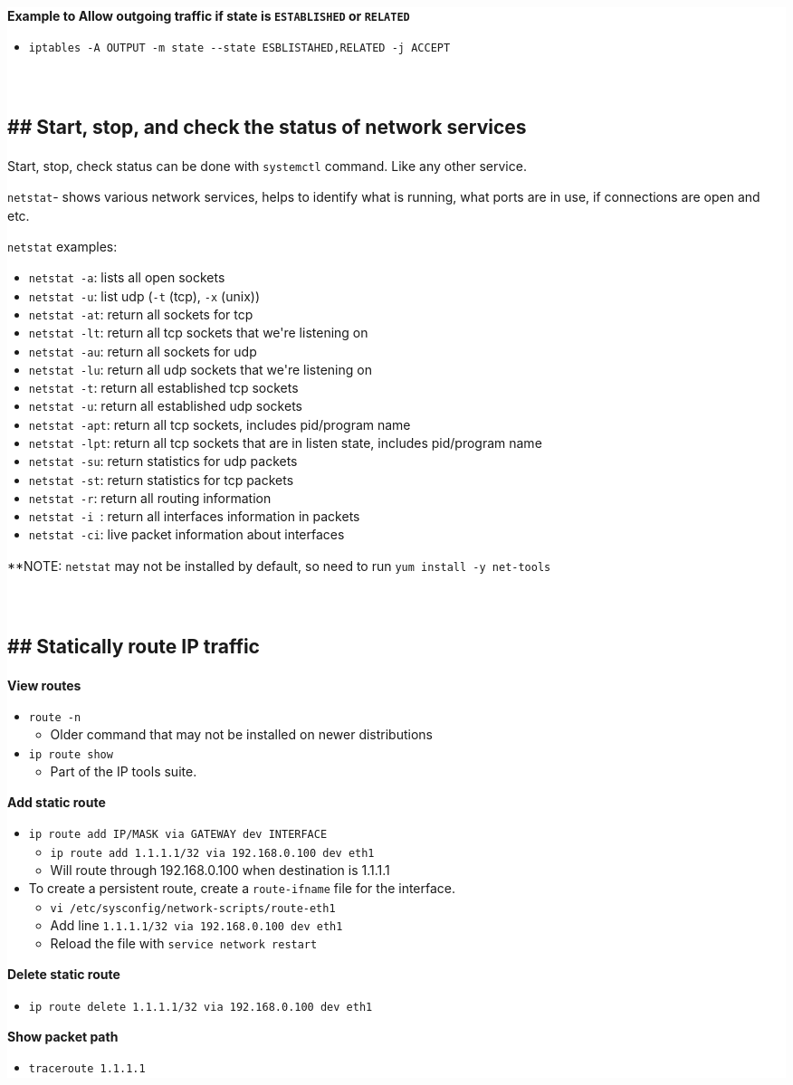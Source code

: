 **Example to Allow outgoing traffic if state is `ESTABLISHED` or `RELATED`**
  - `iptables -A OUTPUT -m state --state ESBLISTAHED,RELATED -j ACCEPT`

<br>

## ## Start, stop, and check the status of network services
Start, stop, check status can be done with `systemctl` command. Like any other service.

`netstat`- shows various network services, helps to identify what is running, what ports are in use, if connections are open and etc.

`netstat` examples:
  - `netstat -a`: lists all open sockets
  - `netstat -u`: list  udp (`-t` (tcp), `-x` (unix))
  - `netstat -at`: return all sockets for tcp
  - `netstat -lt`: return all tcp sockets that we're listening on
  - `netstat -au`: return all sockets for udp
  - `netstat -lu`: return all udp sockets that we're listening on
  - `netstat -t`: return all established tcp sockets
  - `netstat -u`: return all established udp sockets
  - `netstat -apt`: return all tcp sockets, includes pid/program name
  - `netstat -lpt`: return all tcp sockets that are in listen state, includes pid/program name
  - `netstat -su`: return statistics for udp packets
  - `netstat -st`: return statistics for tcp packets
  - `netstat -r`: return all routing information
  - `netstat -i `: return all interfaces information in packets
  - `netstat -ci`: live packet information about interfaces

**NOTE: `netstat` may not be installed by default, so need to run `yum install -y net-tools`

<br>

## ## Statically route IP traffic
**View routes**
  - `route -n`
    - Older command that may not be installed on newer distributions
  - `ip route show`
    - Part of the IP tools suite.

**Add static route**
  - `ip route add IP/MASK via GATEWAY dev INTERFACE`
    - `ip route add 1.1.1.1/32 via 192.168.0.100 dev eth1`
    - Will route through 192.168.0.100 when destination is 1.1.1.1
  - To create a persistent route, create a `route-ifname` file for the interface.
    - `vi /etc/sysconfig/network-scripts/route-eth1`
    - Add line `1.1.1.1/32 via 192.168.0.100 dev eth1`
    - Reload the file with `service network restart`

**Delete static route**
  - `ip route delete 1.1.1.1/32 via 192.168.0.100 dev eth1`

**Show packet path**
  - `traceroute 1.1.1.1`
